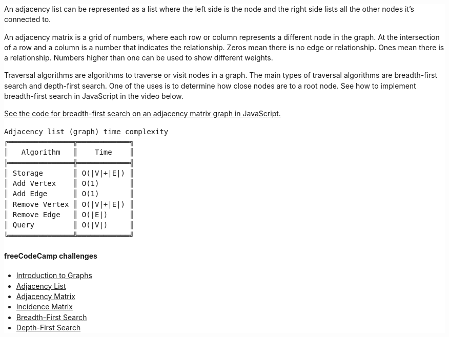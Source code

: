

An adjacency list can be represented as a list where the left side is the node and the right side lists all the other nodes it’s connected to.

An adjacency matrix is a grid of numbers, where each row or column represents a different node in the graph. At the intersection of a row and a column is a number that indicates the relationship. Zeros mean there is no edge or relationship. Ones mean there is a relationship. Numbers higher than one can be used to show different weights.

Traversal algorithms are algorithms to traverse or visit nodes in a graph. The main types of traversal algorithms are breadth-first search and depth-first search. One of the uses is to determine how close nodes are to a root node. See how to implement breadth-first search in JavaScript in the video below.

[See the code for breadth-first search on an adjacency matrix graph in JavaScript.](https://codepen.io/beaucarnes/pen/XgrXvw?editors=0011)

<pre name="fece" id="fece" class="graf graf--pre graf-after--p">Adjacency list (graph) time complexity  
╔═══════════════╦════════════╗  
║   Algorithm   ║    Time    ║  
╠═══════════════╬════════════╣  
║ Storage       ║ O(|V|+|E|) ║  
║ Add Vertex    ║ O(1)       ║  
║ Add Edge      ║ O(1)       ║  
║ Remove Vertex ║ O(|V|+|E|) ║  
║ Remove Edge   ║ O(|E|)     ║  
║ Query         ║ O(|V|)     ║  
╚═══════════════╩════════════╝</pre>





<iframe data-width="854" data-height="480" width="700" height="393" src="/media/3d1d78730f300c5d6da2a3b4c9f5ee12?postId=aaff6c06fb2b" data-media-id="3d1d78730f300c5d6da2a3b4c9f5ee12" data-thumbnail="https://i.embed.ly/1/image?url=https%3A%2F%2Fi.ytimg.com%2Fvi%2FDBRW8nwZV-g%2Fhqdefault.jpg&amp;key=a19fcc184b9711e1b4764040d3dc5c07" allowfullscreen="" frameborder="0"></iframe>









<iframe data-width="854" data-height="480" width="700" height="393" src="/media/ed48de2f5016ccf7ea23935e6ba18e09?postId=aaff6c06fb2b" data-media-id="ed48de2f5016ccf7ea23935e6ba18e09" data-thumbnail="https://i.embed.ly/1/image?url=https%3A%2F%2Fi.ytimg.com%2Fvi%2Fwu0ckYkltus%2Fhqdefault.jpg&amp;key=a19fcc184b9711e1b4764040d3dc5c07" allowfullscreen="" frameborder="0"></iframe>





#### freeCodeCamp challenges

*   [Introduction to Graphs](http://beta.freecodecamp.com/challenges/coding-interview-data-structure-questions/introduction-to-graphs)
*   [Adjacency List](http://beta.freecodecamp.com/challenges/coding-interview-data-structure-questions/adjacency-list)
*   [Adjacency Matrix](http://beta.freecodecamp.com/challenges/coding-interview-data-structure-questions/adjacency-matrix)
*   [Incidence Matrix](http://beta.freecodecamp.com/challenges/coding-interview-data-structure-questions/incidence-matrix)
*   [Breadth-First Search](http://beta.freecodecamp.com/challenges/coding-interview-data-structure-questions/breadthfirst-search)
*   [Depth-First Search](http://beta.freecodecamp.com/challenges/coding-interview-data-structure-questions/depthfirst-search)
